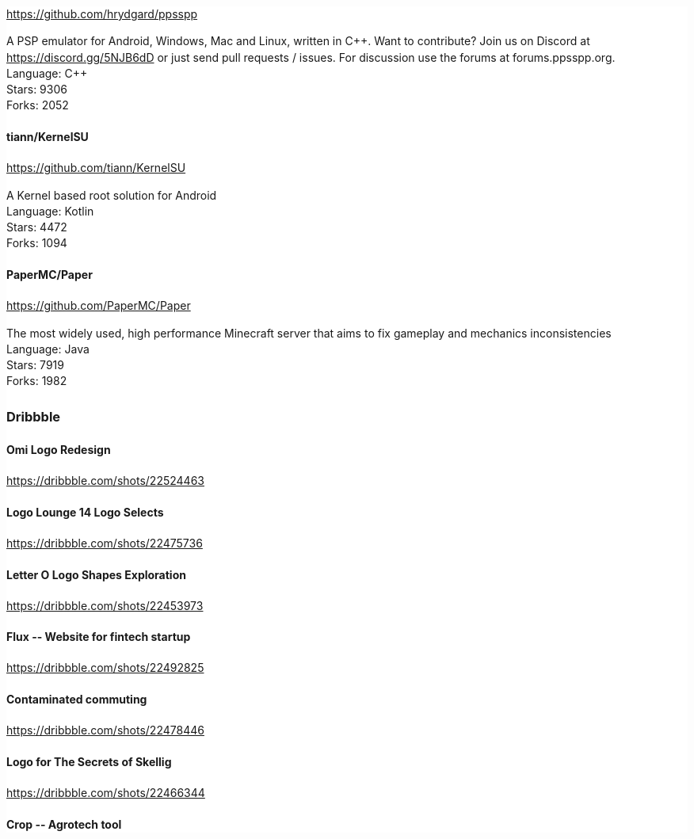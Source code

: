 https://github.com/hrydgard/ppsspp

A PSP emulator for Android, Windows, Mac and Linux, written in C++. Want
to contribute? Join us on Discord at https://discord.gg/5NJB6dD or just
send pull requests / issues. For discussion use the forums at
forums.ppsspp.org.\
Language: C++\
Stars: 9306\
Forks: 2052

#### tiann/KernelSU

https://github.com/tiann/KernelSU

A Kernel based root solution for Android\
Language: Kotlin\
Stars: 4472\
Forks: 1094

#### PaperMC/Paper

https://github.com/PaperMC/Paper

The most widely used, high performance Minecraft server that aims to fix
gameplay and mechanics inconsistencies\
Language: Java\
Stars: 7919\
Forks: 1982

### Dribbble

#### Omi Logo Redesign

https://dribbble.com/shots/22524463

#### Logo Lounge 14 Logo Selects

https://dribbble.com/shots/22475736

#### Letter O Logo Shapes Exploration

https://dribbble.com/shots/22453973

#### Flux -- Website for fintech startup

https://dribbble.com/shots/22492825

#### Contaminated commuting

https://dribbble.com/shots/22478446

#### Logo for The Secrets of Skellig

https://dribbble.com/shots/22466344

#### Crop -- Agrotech tool
